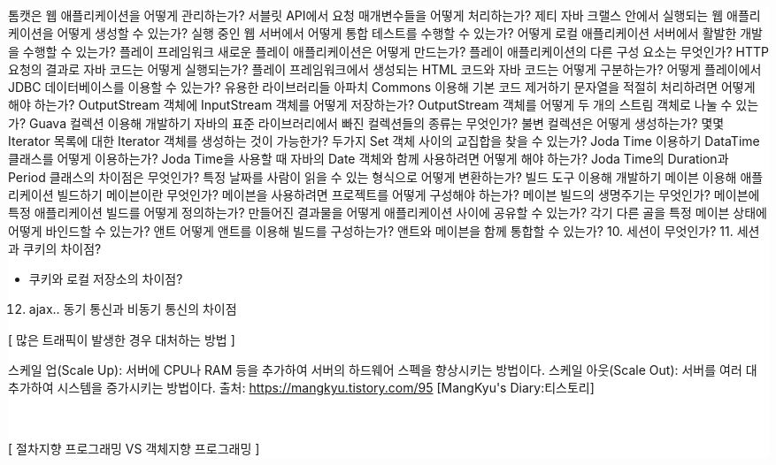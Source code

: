 톰캣은 웹 애플리케이션을 어떻게 관리하는가?
서블릿 API에서 요청 매개변수들을 어떻게 처리하는가?
제티
자바 크랠스 안에서 실행되는 웹 애플리케이션을 어떻게 생성할 수 있는가?
실행 중인 웹 서버에서 어떻게 통합 테스트를 수행할 수 있는가?
어떻게 로컬 애플리케이션 서버에서 활발한 개발을 수행할 수 있는가?
플레이 프레임워크
새로운 플레이 애플리케이션은 어떻게 만드는가?
플레이 애플리케이션의 다른 구성 요소는 무엇인가?
HTTP 요청의 결과로 자바 코드는 어떻게 실행되는가?
플레이 프레임워크에서 생성되는 HTML 코드와 자바 코드는 어떻게 구분하는가?
어떻게 플레이에서 JDBC 데이터베이스를 이용할 수 있는가?
유용한 라이브러리들
아파치 Commons 이용해 기본 코드 제거하기
문자열을 적절히 처리하려면 어떻게 해야 하는가?
OutputStream 객체에 InputStream 객체를 어떻게 저장하는가?
OutputStream 객체를 어떻게 두 개의 스트림 객체로 나눌 수 있는가?
Guava 컬렉션 이용해 개발하기
자바의 표준 라이브러리에서 빠진 컬렉션들의 종류는 무엇인가?
불변 컬렉션은 어떻게 생성하는가?
몇몇 Iterator 목록에 대한 Iterator 객체를 생성하는 것이 가능한가?
두가지 Set 객체 사이의 교집합을 찾을 수 있는가?
Joda Time 이용하기
DataTime 클래스를 어떻게 이용하는가?
Joda Time을 사용할 때 자바의 Date 객체와 함께 사용하려면 어떻게 해야 하는가?
Joda Time의 Duration과 Period 클래스의 차이점은 무엇인가?
특정 날짜를 사람이 읽을 수 있는 형식으로 어떻게 변환하는가?
빌드 도구 이용해 개발하기
메이븐 이용해 애플리케이션 빌드하기
메이븐이란 무엇인가?
메이븐을 사용하려면 프로젝트를 어떻게 구성해야 하는가?
메이븐 빌드의 생명주기는 무엇인가?
메이븐에 특정 애플리케이션 빌드를 어떻게 정의하는가?
만들어진 결과물을 어떻게 애플리케이션 사이에 공유할 수 있는가?
각기 다른 골을 특정 메이븐 상태에 어떻게 바인드할 수 있는가?
앤트
어떻게 앤트를 이용해 빌드를 구성하는가?
앤트와 메이븐을 함께 통합할 수 있는가?
10. 세션이 무엇인가?
11. 세션과 쿠키의 차이점?
- 쿠키와 로컬 저장소의 차이점?
12. ajax.. 동기 통신과 비동기 통신의 차이점



[ 많은 트래픽이 발생한 경우 대처하는 방법 ]

스케일 업(Scale Up): 서버에 CPU나 RAM 등을 추가하여 서버의 하드웨어 스펙을 향상시키는 방법이다.
스케일 아웃(Scale Out): 서버를 여러 대 추가하여 시스템을 증가시키는 방법이다.
출처: https://mangkyu.tistory.com/95 [MangKyu's Diary:티스토리]

 


[ 절차지향 프로그래밍 VS 객체지향 프로그래밍 ]
